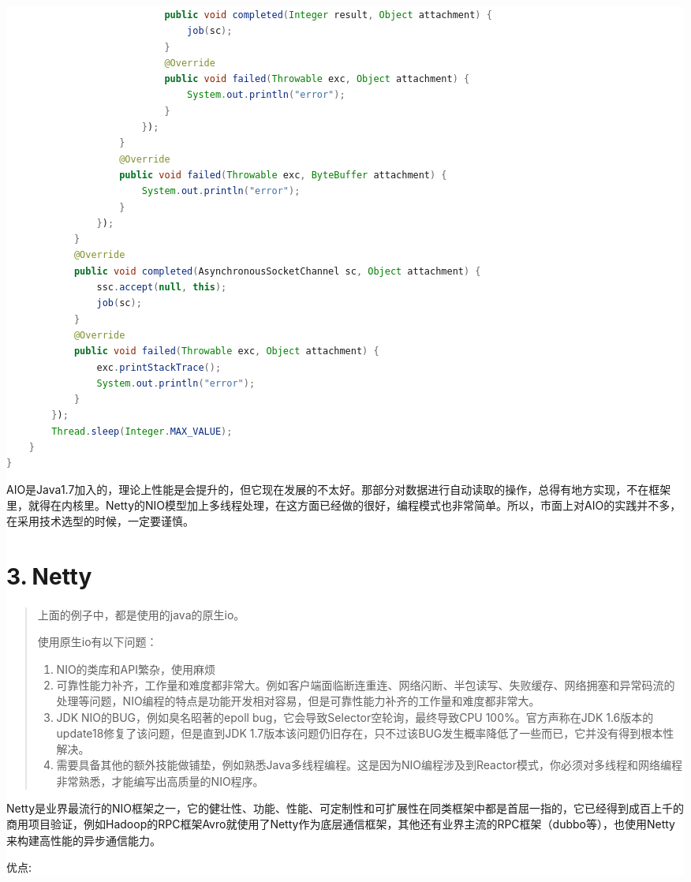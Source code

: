 ~~~java
                            public void completed(Integer result, Object attachment) {
                                job(sc);
                            }
                            @Override
                            public void failed(Throwable exc, Object attachment) {
                                System.out.println("error");
                            }
                        });
                    }
                    @Override
                    public void failed(Throwable exc, ByteBuffer attachment) {
                        System.out.println("error");
                    }
                });
            }
            @Override
            public void completed(AsynchronousSocketChannel sc, Object attachment) {
                ssc.accept(null, this);
                job(sc);
            }
            @Override
            public void failed(Throwable exc, Object attachment) {
                exc.printStackTrace();
                System.out.println("error");
            }
        });
        Thread.sleep(Integer.MAX_VALUE);
    }
}
~~~

AIO是Java1.7加入的，理论上性能是会提升的，但它现在发展的不太好。那部分对数据进行自动读取的操作，总得有地方实现，不在框架里，就得在内核里。Netty的NIO模型加上多线程处理，在这方面已经做的很好，编程模式也非常简单。所以，市面上对AIO的实践并不多，在采用技术选型的时候，一定要谨慎。

# 3. Netty

> 上面的例子中，都是使用的java的原生io。
>
> 使用原生io有以下问题：
>
> 1. NIO的类库和API繁杂，使用麻烦
> 2. 可靠性能力补齐，工作量和难度都非常大。例如客户端面临断连重连、网络闪断、半包读写、失败缓存、网络拥塞和异常码流的处理等问题，NIO编程的特点是功能开发相对容易，但是可靠性能力补齐的工作量和难度都非常大。
> 3. JDK NIO的BUG，例如臭名昭著的epoll bug，它会导致Selector空轮询，最终导致CPU 100%。官方声称在JDK 1.6版本的update18修复了该问题，但是直到JDK 1.7版本该问题仍旧存在，只不过该BUG发生概率降低了一些而已，它并没有得到根本性解决。
> 4. 需要具备其他的额外技能做铺垫，例如熟悉Java多线程编程。这是因为NIO编程涉及到Reactor模式，你必须对多线程和网络编程非常熟悉，才能编写出高质量的NIO程序。

Netty是业界最流行的NIO框架之一，它的健壮性、功能、性能、可定制性和可扩展性在同类框架中都是首屈一指的，它已经得到成百上千的商用项目验证，例如Hadoop的RPC框架Avro就使用了Netty作为底层通信框架，其他还有业界主流的RPC框架（dubbo等），也使用Netty来构建高性能的异步通信能力。

优点:
